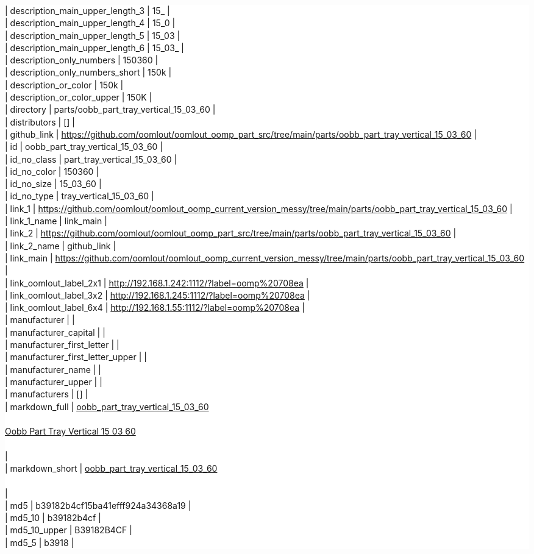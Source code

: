 | description_main_upper_length_3 | 15_ |  
| description_main_upper_length_4 | 15_0 |  
| description_main_upper_length_5 | 15_03 |  
| description_main_upper_length_6 | 15_03_ |  
| description_only_numbers | 150360 |  
| description_only_numbers_short | 150k |  
| description_or_color | 150k |  
| description_or_color_upper | 150K |  
| directory | parts/oobb_part_tray_vertical_15_03_60 |  
| distributors | [] |  
| github_link | https://github.com/oomlout/oomlout_oomp_part_src/tree/main/parts/oobb_part_tray_vertical_15_03_60 |  
| id | oobb_part_tray_vertical_15_03_60 |  
| id_no_class | part_tray_vertical_15_03_60 |  
| id_no_color | 150360 |  
| id_no_size | 15_03_60 |  
| id_no_type | tray_vertical_15_03_60 |  
| link_1 | https://github.com/oomlout/oomlout_oomp_current_version_messy/tree/main/parts/oobb_part_tray_vertical_15_03_60 |  
| link_1_name | link_main |  
| link_2 | https://github.com/oomlout/oomlout_oomp_part_src/tree/main/parts/oobb_part_tray_vertical_15_03_60 |  
| link_2_name | github_link |  
| link_main | https://github.com/oomlout/oomlout_oomp_current_version_messy/tree/main/parts/oobb_part_tray_vertical_15_03_60 |  
| link_oomlout_label_2x1 | http://192.168.1.242:1112/?label=oomp%20708ea |  
| link_oomlout_label_3x2 | http://192.168.1.245:1112/?label=oomp%20708ea |  
| link_oomlout_label_6x4 | http://192.168.1.55:1112/?label=oomp%20708ea |  
| manufacturer |  |  
| manufacturer_capital |  |  
| manufacturer_first_letter |  |  
| manufacturer_first_letter_upper |  |  
| manufacturer_name |  |  
| manufacturer_upper |  |  
| manufacturers | [] |  
| markdown_full | [oobb_part_tray_vertical_15_03_60](https://github.com/oomlout/oomlout_oomp_current_version_messy/tree/main/parts/oobb_part_tray_vertical_15_03_60)<br>[](https://github.com/oomlout/oomlout_oomp_current_version_messy/tree/main/parts/oobb_part_tray_vertical_15_03_60)<br>[Oobb Part Tray Vertical 15 03 60](https://github.com/oomlout/oomlout_oomp_current_version_messy/tree/main/parts/oobb_part_tray_vertical_15_03_60)<br><br> |  
| markdown_short | [oobb_part_tray_vertical_15_03_60](https://github.com/oomlout/oomlout_oomp_current_version_messy/tree/main/parts/oobb_part_tray_vertical_15_03_60)<br><br> |  
| md5 | b39182b4cf15ba41efff924a34368a19 |  
| md5_10 | b39182b4cf |  
| md5_10_upper | B39182B4CF |  
| md5_5 | b3918 |  